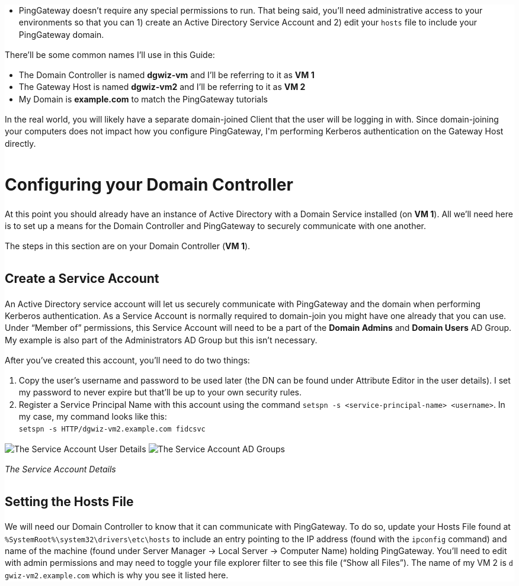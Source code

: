 * PingGateway doesn’t require any special permissions to run. That being said, you’ll need administrative access to your environments so that you can 1) create an Active Directory Service Account and 2) edit your `hosts` file to include your PingGateway domain.

There’ll be some common names I’ll use in this Guide:

* The Domain Controller is named **dgwiz-vm** and I’ll be referring to it as **VM 1**  
* The Gateway Host is named **dgwiz-vm2** and I’ll be referring to it as **VM 2**  
* My Domain is **example.com** to match the PingGateway tutorials

In the real world, you will likely have a separate domain-joined Client that the user will be logging in with. Since domain-joining your computers does not impact how you configure PingGateway, I'm performing Kerberos authentication on the Gateway Host directly.

# Configuring your Domain Controller

At this point you should already have an instance of Active Directory with a Domain Service installed (on **VM 1**). All we’ll need here is to set up a means for the Domain Controller and PingGateway to securely communicate with one another.

The steps in this section are on your Domain Controller (**VM 1**).

## Create a Service Account

An Active Directory service account will let us securely communicate with PingGateway and the domain when performing Kerberos authentication. As a Service Account is normally required to domain-join you might have one already that you can use. Under “Member of” permissions, this Service Account will need to be a part of the **Domain Admins** and **Domain Users** AD Group. My example is also part of the Administrators AD Group but this isn’t necessary.

After you’ve created this account, you’ll need to do two things:

1. Copy the user’s username and password to be used later (the DN can be found under Attribute Editor in the user details). I set my password to never expire but that’ll be up to your own security rules.  
2. Register a Service Principal Name with this account using the command `setspn -s <service-principal-name> <username>`. In my case, my command looks like this:  
   `setspn -s HTTP/dgwiz-vm2.example.com fidcsvc`

![The Service Account User Details](../images/secure-apps-kerberos-ad-pinggateway/service-acct-details.png)
![The Service Account AD Groups](../images/secure-apps-kerberos-ad-pinggateway/service-acct-ad-groups.png)

_The Service Account Details_

## Setting the Hosts File

We will need our Domain Controller to know that it can communicate with PingGateway. To do so, update your Hosts File found at `%SystemRoot%\system32\drivers\etc\hosts` to include an entry pointing to the IP address (found with the `ipconfig` command) and name of the machine (found under Server Manager → Local Server → Computer Name) holding PingGateway. You’ll need to edit with admin permissions and may need to toggle your file explorer filter to see this file (“Show all Files”). The name of my VM 2 is `dgwiz-vm2.example.com` which is why you see it listed here.
